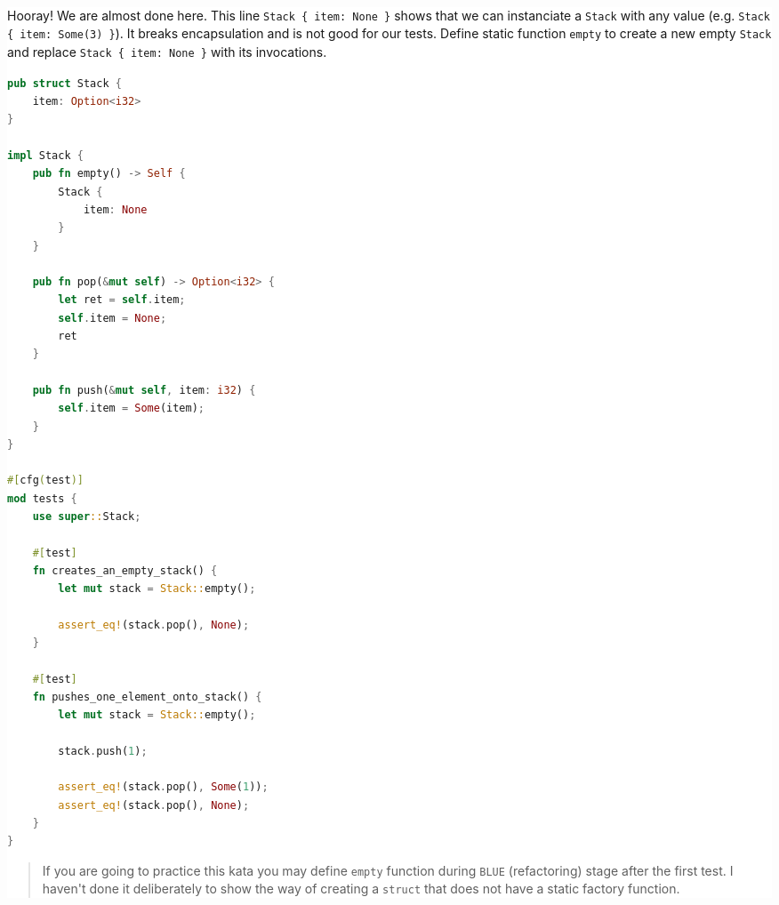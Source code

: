 Hooray! We are almost done here. This line `Stack { item: None }` shows that we can instanciate a `Stack` with any value (e.g. `Stack { item: Some(3) }`). It breaks encapsulation and is not good for our tests. Define static function `empty` to create a new empty `Stack` and replace `Stack { item: None }` with its invocations.

```rust
pub struct Stack {
    item: Option<i32>
}

impl Stack {
    pub fn empty() -> Self {
        Stack {
            item: None
        }
    }

    pub fn pop(&mut self) -> Option<i32> {
        let ret = self.item;
        self.item = None;
        ret
    }

    pub fn push(&mut self, item: i32) {
        self.item = Some(item);
    }
}

#[cfg(test)]
mod tests {
    use super::Stack;

    #[test]
    fn creates_an_empty_stack() {
        let mut stack = Stack::empty();

        assert_eq!(stack.pop(), None);
    }

    #[test]
    fn pushes_one_element_onto_stack() {
        let mut stack = Stack::empty();

        stack.push(1);

        assert_eq!(stack.pop(), Some(1));
        assert_eq!(stack.pop(), None);
    }
}
```

> If you are going to practice this kata you may define `empty` function during `BLUE` (refactoring) stage after the first test. I haven't done it deliberately to show the way of creating a `struct` that does not have a static factory function.
